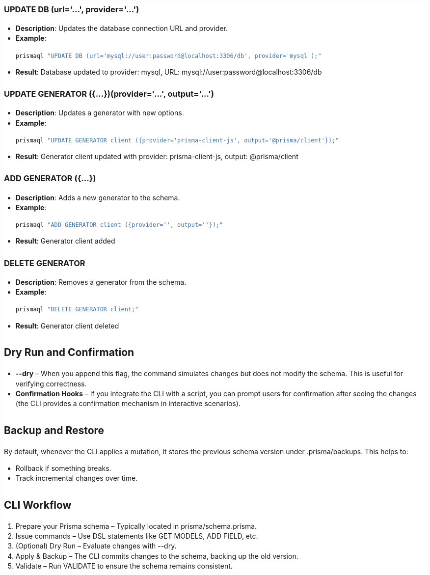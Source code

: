 ### UPDATE DB (url='...', provider='...')
- **Description**: Updates the database connection URL and provider.
- **Example**:
  ```bash
  prismaql "UPDATE DB (url='mysql://user:password@localhost:3306/db', provider='mysql');"
  ```
- **Result**: Database updated to provider: mysql, URL: mysql://user:password@localhost:3306/db

### UPDATE GENERATOR <name> ({...})(provider='...', output='...')
- **Description**: Updates a generator with new options.
- **Example**:
  ```bash
  prismaql "UPDATE GENERATOR client ({provider='prisma-client-js', output='@prisma/client'});"
  ```
- **Result**: Generator client updated with provider: prisma-client-js, output: @prisma/client

### ADD GENERATOR <name> ({...})
- **Description**: Adds a new generator to the schema.
- **Example**:
  ```bash
  prismaql "ADD GENERATOR client ({provider='', output=''});"
  ```
- **Result**: Generator client added

### DELETE GENERATOR <name>
- **Description**: Removes a generator from the schema.
- **Example**:
  ```bash
  prismaql "DELETE GENERATOR client;"
  ```
- **Result**: Generator client deleted

## Dry Run and Confirmation
- **--dry** – When you append this flag, the command simulates changes but does not modify the schema. This is useful for verifying correctness.
- **Confirmation Hooks** – If you integrate the CLI with a script, you can prompt users for confirmation after seeing the changes (the CLI provides a confirmation mechanism in interactive scenarios).

## Backup and Restore
By default, whenever the CLI applies a mutation, it stores the previous schema version under .prisma/backups. This helps to:

- Rollback if something breaks.
- Track incremental changes over time.

## CLI Workflow
1. Prepare your Prisma schema – Typically located in prisma/schema.prisma.
2. Issue commands – Use DSL statements like GET MODELS, ADD FIELD, etc.
3. (Optional) Dry Run – Evaluate changes with --dry.
4. Apply & Backup – The CLI commits changes to the schema, backing up the old version.
5. Validate – Run VALIDATE to ensure the schema remains consistent.
